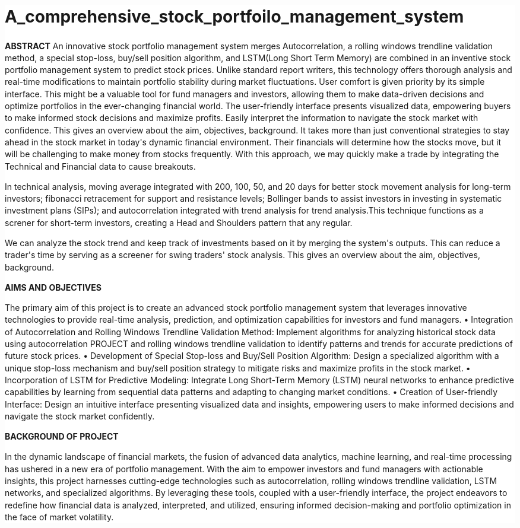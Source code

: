 # A_comprehensive_stock_portfoilo_management_system
**ABSTRACT**
An innovative stock portfolio management system merges Autocorrelation, a rolling windows trendline validation method, a special stop-loss, buy/sell position algorithm, and LSTM(Long Short Term Memory) are combined in an inventive stock portfolio management system to predict stock prices. Unlike standard report writers, this technology offers thorough analysis and real-time modifications to maintain portfolio stability during market fluctuations. User comfort is given priority by its simple interface. This might be a valuable tool for fund managers and investors, allowing them to make data-driven decisions and optimize portfolios in the ever-changing financial world. 
The user-friendly interface presents visualized data, empowering buyers to make informed stock decisions and maximize profits. Easily interpret the information to navigate the stock market with confidence.
This gives an overview about the aim, objectives, background.
It takes more than just conventional strategies to stay ahead in the stock market in today's dynamic financial environment. Their financials will determine how the stocks move, but it will be challenging to make money from stocks frequently. With this approach, we may quickly make a trade by integrating the Technical and Financial data to cause breakouts.

 In technical analysis, moving average integrated with 200, 100, 50, and 20 days for better stock movement analysis for long-term investors; fibonacci retracement for support and resistance levels; Bollinger bands to assist investors in investing in systematic investment plans (SIPs); and autocorrelation integrated with trend analysis for trend analysis.This technique functions as a screner for short-term investors, creating a Head and Shoulders pattern that any regular.

We can analyze the stock trend and keep track of investments based on it by merging the system's outputs. This can reduce a trader's time by serving as a screener for swing traders' stock analysis.
This gives an overview about the aim, objectives, background.

**AIMS AND OBJECTIVES**

The primary aim of this project is to create an advanced stock portfolio management system that leverages innovative technologies to provide real-time analysis, prediction, and optimization capabilities for investors and fund managers.
•	Integration of Autocorrelation and Rolling Windows Trendline Validation Method: Implement algorithms for analyzing historical stock data using autocorrelation PROJECT and rolling windows trendline validation to identify patterns and trends for accurate predictions of future stock prices.
•	Development of Special Stop-loss and Buy/Sell Position Algorithm: Design a specialized algorithm with a unique stop-loss mechanism and buy/sell position strategy to mitigate risks and maximize profits in the stock market.
•	Incorporation of LSTM for Predictive Modeling: Integrate Long Short-Term Memory (LSTM) neural networks to enhance predictive capabilities by learning from sequential data patterns and adapting to changing market conditions.
•	Creation of User-friendly Interface: Design an intuitive interface presenting visualized data and insights, empowering users to make informed decisions and navigate the stock market confidently.

**BACKGROUND OF PROJECT**

In the dynamic landscape of financial markets, the fusion of advanced data analytics, machine learning, and real-time processing has ushered in a new era of portfolio management. With the aim to empower investors and fund managers with actionable insights, this project harnesses cutting-edge technologies such as autocorrelation, rolling windows trendline validation, LSTM networks, and specialized algorithms. By leveraging these tools, coupled with a user-friendly interface, the project endeavors to redefine how financial data is analyzed, interpreted, and utilized, ensuring informed decision-making and portfolio optimization in the face of market volatility. 
